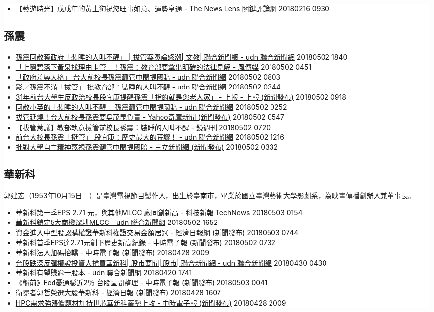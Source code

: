 - [【藝遊時光】戊戌年的黃土狗祝您旺事如意、運勢亨通 - The News Lens 關鍵評論網](https://www.thenewslens.com/article/89933 "【藝遊時光】戊戌年的黃土狗祝您旺事如意、運勢亨通 - The News Lens 關鍵評論網") 20180216 0930

## 孫震


- [孫震回敬蔡政府「裝睡的人叫不醒」 | 拔管案輿論怒潮| 文教| 聯合新聞網 - udn 聯合新聞網](https://udn.com/news/story/11311/3120480 "孫震回敬蔡政府「裝睡的人叫不醒」 | 拔管案輿論怒潮| 文教| 聯合新聞網 - udn 聯合新聞網") 20180502 1840
- [「上窮碧落下黃泉找理由卡管」！孫震：教育部要拿出明確的法律見解 - 風傳媒](http://www.storm.mg/article/432563 "「上窮碧落下黃泉找理由卡管」！孫震：教育部要拿出明確的法律見解 - 風傳媒") 20180502 0451
- [「政府羞辱人格」 台大前校長孫震籲管中閔提國賠 - udn 聯合新聞網](https://udn.com/news/story/11320/3119117 "「政府羞辱人格」 台大前校長孫震籲管中閔提國賠 - udn 聯合新聞網") 20180502 0803
- [影／孫震不滿「拔管」 批教育部：裝睡的人叫不醒 - udn 聯合新聞網](https://udn.com/news/story/6656/3118832 "影／孫震不滿「拔管」 批教育部：裝睡的人叫不醒 - udn 聯合新聞網") 20180502 0344
- [31年前台大學生反政治校長段宜康提醒孫震「指的就是您老人家」 - 上報 - 上報 (新聞發布)](https://www.upmedia.mg/news_info.php?SerialNo=40023 "31年前台大學生反政治校長段宜康提醒孫震「指的就是您老人家」 - 上報 - 上報 (新聞發布)") 20180502 0918
- [回敬小英的「裝睡的人叫不醒」 孫震籲管中閔提國賠 - udn 聯合新聞網](https://udn.com/news/story/7266/3118654 "回敬小英的「裝睡的人叫不醒」 孫震籲管中閔提國賠 - udn 聯合新聞網") 20180502 0252
- [拔管延燒！台大前校長孫震要吳茂昆負責 - Yahoo奇摩新聞 (新聞發布)](https://tw.news.yahoo.com/%E6%8B%94%E7%AE%A1%E5%BB%B6%E7%87%92-%E5%8F%B0%E5%A4%A7%E5%89%8D%E6%A0%A1%E9%95%B7%E5%AD%AB%E9%9C%87%E8%A6%81%E5%90%B3%E8%8C%82%E6%98%86%E8%B2%A0%E8%B2%AC-050428240.html "拔管延燒！台大前校長孫震要吳茂昆負責 - Yahoo奇摩新聞 (新聞發布)") 20180502 0547
- [【拔管惹議】教部執意拔管前校長孫震：裝睡的人叫不醒 - 鏡週刊](https://www.mirrormedia.mg/story/20180502inv008/ "【拔管惹議】教部執意拔管前校長孫震：裝睡的人叫不醒 - 鏡週刊") 20180502 0720
- [前台大校長孫震「挺管」 段宜康：歷史最大的荒謬！ - udn 聯合新聞網](https://udn.com/news/story/12054/3120004?from=udn-catelistnews_ch2 "前台大校長孫震「挺管」 段宜康：歷史最大的荒謬！ - udn 聯合新聞網") 20180502 1216
- [批對大學自主精神蔑視孫震籲管中閔提國賠 - 三立新聞網 (新聞發布)](http://www.setn.com/News.aspx?NewsID=374988 "批對大學自主精神蔑視孫震籲管中閔提國賠 - 三立新聞網 (新聞發布)") 20180502 0332

## 華新科

郭建宏（1953年10月15日－）是臺灣電視節目製作人，出生於臺南市，畢業於國立臺灣藝術大學影劇系，為映畫傳播創辦人兼董事長。
- [華新科第一季EPS 2.71 元，與其他MLCC 廠同創新高 - 科技新報 TechNews](http://finance.technews.tw/2018/05/03/walhsin-q1/ "華新科第一季EPS 2.71 元，與其他MLCC 廠同創新高 - 科技新報 TechNews") 20180503 0154
- [華新科鎖定5大商機深耕MLCC - udn 聯合新聞網](https://udn.com/news/story/7240/3119855 "華新科鎖定5大商機深耕MLCC - udn 聯合新聞網") 20180502 1652
- [資金進入中型股認購權證華新科權證交易金額居冠 - 經濟日報網 (新聞發布)](https://money.udn.com/money/story/5641/3121627 "資金進入中型股認購權證華新科權證交易金額居冠 - 經濟日報網 (新聞發布)") 20180503 0744
- [華新科首季EPS達2.71元創下歷史新高紀錄 - 中時電子報 (新聞發布)](http://www.chinatimes.com/realtimenews/20180502002713-260412 "華新科首季EPS達2.71元創下歷史新高紀錄 - 中時電子報 (新聞發布)") 20180502 0732
- [華新科法人加碼抬轎 - 中時電子報 (新聞發布)](http://www.chinatimes.com/newspapers/20180429000327-260206 "華新科法人加碼抬轎 - 中時電子報 (新聞發布)") 20180428 2009
- [台股跌深反彈權證投資人搶買華新科| 股市要聞| 股市| 聯合新聞網 - udn 聯合新聞網](https://udn.com/news/story/7251/3115322 "台股跌深反彈權證投資人搶買華新科| 股市要聞| 股市| 聯合新聞網 - udn 聯合新聞網") 20180430 0430
- [華新科有望賺逾一股本 - udn 聯合新聞網](https://udn.com/news/story/7253/3098674 "華新科有望賺逾一股本 - udn 聯合新聞網") 20180420 1741
- [《盤前》Fed憂通膨近2％ 台股區間整理 - 中時電子報 (新聞發布)](http://www.chinatimes.com/realtimenews/20180503001285-260410 "《盤前》Fed憂通膨近2％ 台股區間整理 - 中時電子報 (新聞發布)") 20180503 0041
- [衛冕者郭哲榮選大毅華新科 - 經濟日報 (新聞發布)](https://money.udn.com/money/story/5607/3113172 "衛冕者郭哲榮選大毅華新科 - 經濟日報 (新聞發布)") 20180428 1607
- [HPC需求強漲價題材加持世芯華新科蓄勢上攻 - 中時電子報 (新聞發布)](http://www.chinatimes.com/newspapers/20180429000297-260210 "HPC需求強漲價題材加持世芯華新科蓄勢上攻 - 中時電子報 (新聞發布)") 20180428 2009
